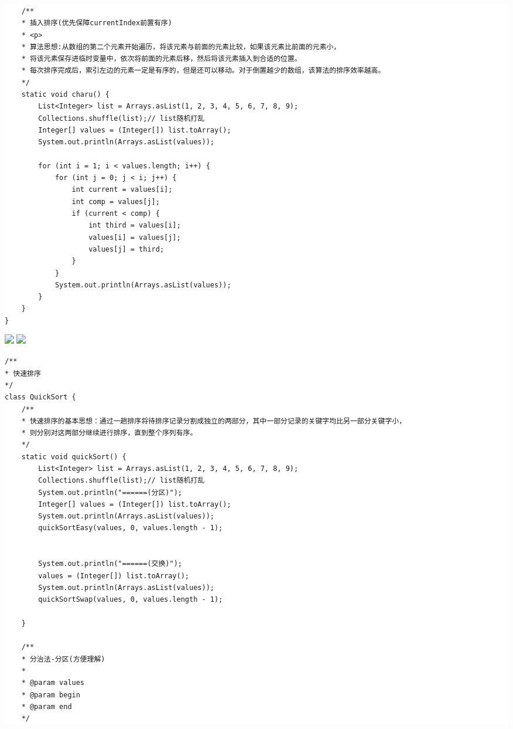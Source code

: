 ```
    /**
    * 插入排序(优先保障currentIndex前置有序)
    * <p>
    * 算法思想:从数组的第二个元素开始遍历，将该元素与前面的元素比较，如果该元素比前面的元素小，
    * 将该元素保存进临时变量中，依次将前面的元素后移，然后将该元素插入到合适的位置。
    * 每次排序完成后，索引左边的元素一定是有序的，但是还可以移动。对于倒置越少的数组，该算法的排序效率越高。
    */
    static void charu() {
        List<Integer> list = Arrays.asList(1, 2, 3, 4, 5, 6, 7, 8, 9);
        Collections.shuffle(list);// list随机打乱
        Integer[] values = (Integer[]) list.toArray();
        System.out.println(Arrays.asList(values));

        for (int i = 1; i < values.length; i++) {
            for (int j = 0; j < i; j++) {
                int current = values[i];
                int comp = values[j];
                if (current < comp) {
                    int third = values[i];
                    values[i] = values[j];
                    values[j] = third;
                }
            }
            System.out.println(Arrays.asList(values));
        }
    }
}
```
![](http://upload-images.jianshu.io/upload_images/2419179-3b6bbe9a5b4a3c22.gif?imageMogr2/auto-orient/strip)
![](http://upload-images.jianshu.io/upload_images/675733-58e22d5b09c167f2.gif?imageMogr2/auto-orient/strip)
```
/**
* 快速排序
*/
class QuickSort {
    /**
    * 快速排序的基本思想：通过一趟排序将待排序记录分割成独立的两部分，其中一部分记录的关键字均比另一部分关键字小，
    * 则分别对这两部分继续进行排序，直到整个序列有序。
    */
    static void quickSort() {
        List<Integer> list = Arrays.asList(1, 2, 3, 4, 5, 6, 7, 8, 9);
        Collections.shuffle(list);// list随机打乱
        System.out.println("======(分区)");
        Integer[] values = (Integer[]) list.toArray();
        System.out.println(Arrays.asList(values));
        quickSortEasy(values, 0, values.length - 1);


        System.out.println("======(交换)");
        values = (Integer[]) list.toArray();
        System.out.println(Arrays.asList(values));
        quickSortSwap(values, 0, values.length - 1);

    }

    /**
    * 分治法-分区(方便理解)
    *
    * @param values
    * @param begin
    * @param end
    */
```